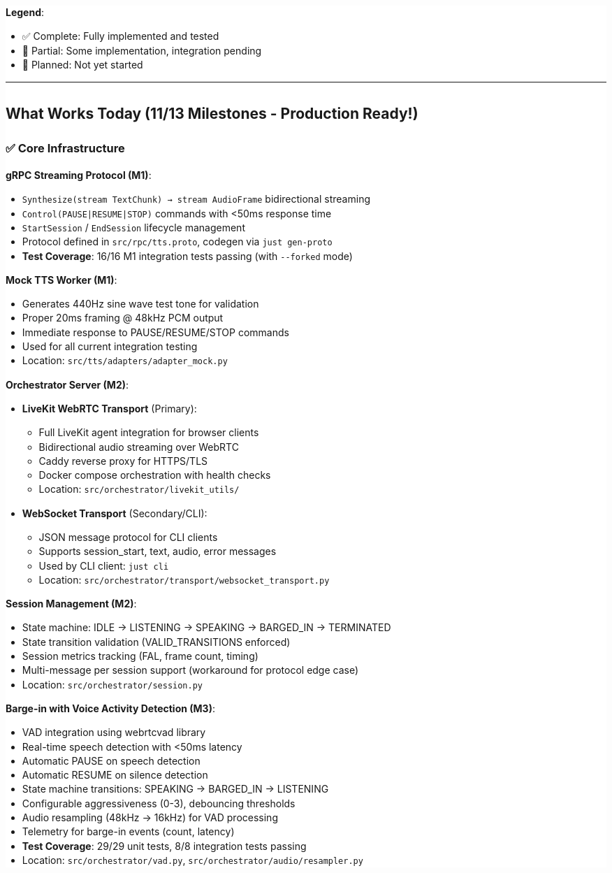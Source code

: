 **Legend**:
- ✅ Complete: Fully implemented and tested
- 🔄 Partial: Some implementation, integration pending
- 📝 Planned: Not yet started

---

## What Works Today (11/13 Milestones - Production Ready!)

### ✅ Core Infrastructure

**gRPC Streaming Protocol (M1)**:
- `Synthesize(stream TextChunk) → stream AudioFrame` bidirectional streaming
- `Control(PAUSE|RESUME|STOP)` commands with <50ms response time
- `StartSession` / `EndSession` lifecycle management
- Protocol defined in `src/rpc/tts.proto`, codegen via `just gen-proto`
- **Test Coverage**: 16/16 M1 integration tests passing (with `--forked` mode)

**Mock TTS Worker (M1)**:
- Generates 440Hz sine wave test tone for validation
- Proper 20ms framing @ 48kHz PCM output
- Immediate response to PAUSE/RESUME/STOP commands
- Used for all current integration testing
- Location: `src/tts/adapters/adapter_mock.py`

**Orchestrator Server (M2)**:
- **LiveKit WebRTC Transport** (Primary):
  - Full LiveKit agent integration for browser clients
  - Bidirectional audio streaming over WebRTC
  - Caddy reverse proxy for HTTPS/TLS
  - Docker compose orchestration with health checks
  - Location: `src/orchestrator/livekit_utils/`

- **WebSocket Transport** (Secondary/CLI):
  - JSON message protocol for CLI clients
  - Supports session_start, text, audio, error messages
  - Used by CLI client: `just cli`
  - Location: `src/orchestrator/transport/websocket_transport.py`

**Session Management (M2)**:
- State machine: IDLE → LISTENING → SPEAKING → BARGED_IN → TERMINATED
- State transition validation (VALID_TRANSITIONS enforced)
- Session metrics tracking (FAL, frame count, timing)
- Multi-message per session support (workaround for protocol edge case)
- Location: `src/orchestrator/session.py`

**Barge-in with Voice Activity Detection (M3)**:
- VAD integration using webrtcvad library
- Real-time speech detection with <50ms latency
- Automatic PAUSE on speech detection
- Automatic RESUME on silence detection
- State machine transitions: SPEAKING → BARGED_IN → LISTENING
- Configurable aggressiveness (0-3), debouncing thresholds
- Audio resampling (48kHz → 16kHz) for VAD processing
- Telemetry for barge-in events (count, latency)
- **Test Coverage**: 29/29 unit tests, 8/8 integration tests passing
- Location: `src/orchestrator/vad.py`, `src/orchestrator/audio/resampler.py`
